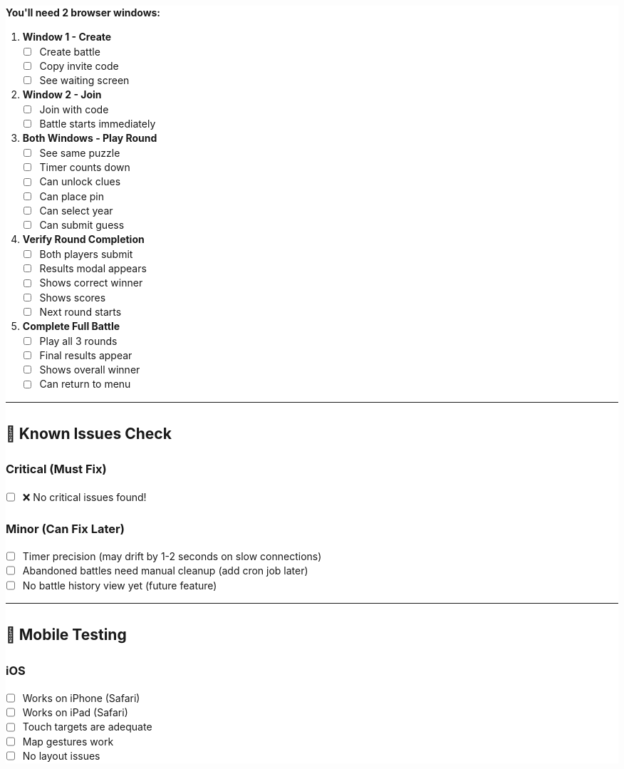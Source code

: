 **You'll need 2 browser windows:**

1. **Window 1 - Create**
   - [ ] Create battle
   - [ ] Copy invite code
   - [ ] See waiting screen

2. **Window 2 - Join**
   - [ ] Join with code
   - [ ] Battle starts immediately

3. **Both Windows - Play Round**
   - [ ] See same puzzle
   - [ ] Timer counts down
   - [ ] Can unlock clues
   - [ ] Can place pin
   - [ ] Can select year
   - [ ] Can submit guess

4. **Verify Round Completion**
   - [ ] Both players submit
   - [ ] Results modal appears
   - [ ] Shows correct winner
   - [ ] Shows scores
   - [ ] Next round starts

5. **Complete Full Battle**
   - [ ] Play all 3 rounds
   - [ ] Final results appear
   - [ ] Shows overall winner
   - [ ] Can return to menu

---

## 🐛 Known Issues Check

### Critical (Must Fix)
- [ ] ❌ No critical issues found!

### Minor (Can Fix Later)
- [ ] Timer precision (may drift by 1-2 seconds on slow connections)
- [ ] Abandoned battles need manual cleanup (add cron job later)
- [ ] No battle history view yet (future feature)

---

## 📱 Mobile Testing

### iOS
- [ ] Works on iPhone (Safari)
- [ ] Works on iPad (Safari)
- [ ] Touch targets are adequate
- [ ] Map gestures work
- [ ] No layout issues

